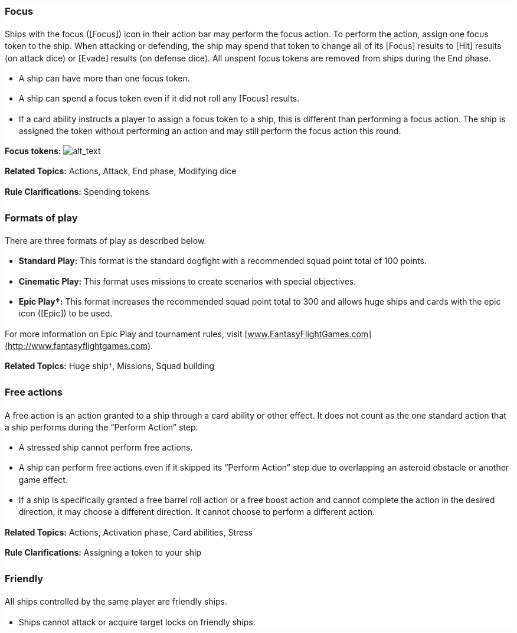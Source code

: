 ### Focus ### 
Ships with the focus ([Focus]) icon in their action bar may perform the focus action. To perform the action, assign one focus token to the ship. When attacking or defending, the ship may spend that token to change all of its [Focus] results to [Hit] results (on attack dice) or [Evade] results (on defense dice). All unspent focus tokens are removed from ships during the End phase.

- A ship can have more than one focus token.

- A ship can spend a focus token even if it did not roll any [Focus] results.

- If a card ability instructs a player to assign a focus token to a ship, this is different than performing a focus action. The ship is assigned the token without performing an action and may still perform the focus action this round.

**Focus tokens:** ![alt_text](/static/images/tokens/focus-tokens.png)

**Related Topics:** Actions, Attack, End phase, Modifying dice

**Rule Clarifications:** Spending tokens

### Formats of play ### 
There are three formats of play as described below.

- **Standard Play:** This format is the standard dogfight with a recommended squad point total of 100 points.

- **Cinematic Play:** This format uses missions to create scenarios with special objectives.

- **Epic Play†:** This format increases the recommended squad point total to 300 and allows huge ships and cards with the epic icon ([Epic]) to be used.

For more information on Epic Play and tournament rules, visit [www.FantasyFlightGames.com](http://www.fantasyflightgames.com).

**Related Topics:** Huge ship†, Missions, Squad building

### Free actions ### 
A free action is an action granted to a ship through a card ability or other effect. It does not count as the one standard action that a ship performs during the “Perform Action” step.

- A stressed ship cannot perform free actions.

- A ship can perform free actions even if it skipped its “Perform Action” step due to overlapping an asteroid obstacle or another game effect.

- If a ship is specifically granted a free barrel roll action or a free boost action and cannot complete the action in the desired direction, it may choose a different direction. It cannot choose to perform a different action.

**Related Topics:** Actions, Activation phase, Card abilities, Stress

**Rule Clarifications:** Assigning a token to your ship

### Friendly ### 
All ships controlled by the same player are friendly ships.

- Ships cannot attack or acquire target locks on friendly ships.
